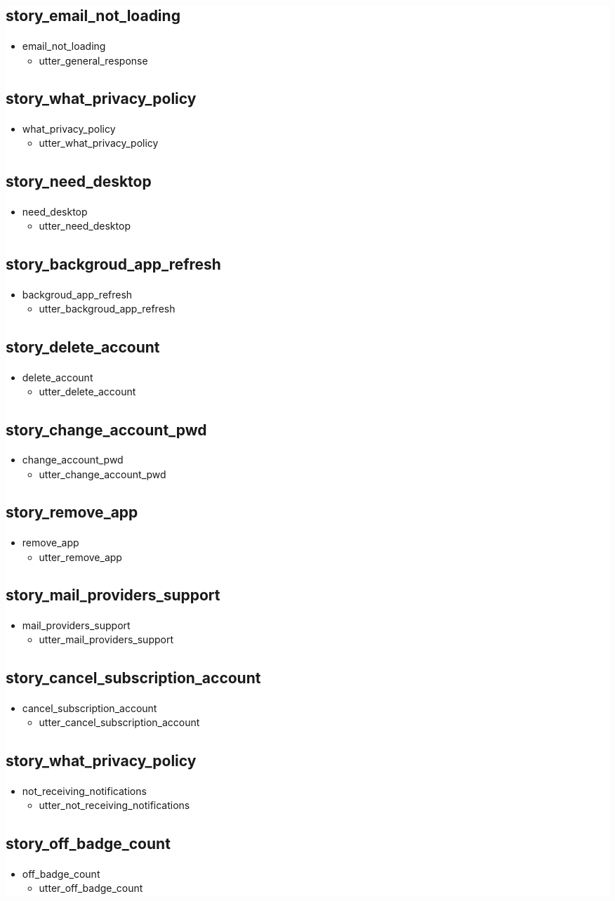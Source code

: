 ## story_email_not_loading
* email_not_loading
  - utter_general_response

## story_what_privacy_policy
* what_privacy_policy
  - utter_what_privacy_policy

## story_need_desktop
* need_desktop
  - utter_need_desktop

## story_backgroud_app_refresh
* backgroud_app_refresh
  - utter_backgroud_app_refresh

## story_delete_account
* delete_account
  - utter_delete_account

## story_change_account_pwd
* change_account_pwd
  - utter_change_account_pwd

## story_remove_app
* remove_app
  - utter_remove_app

## story_mail_providers_support
* mail_providers_support
  - utter_mail_providers_support

## story_cancel_subscription_account
* cancel_subscription_account
  - utter_cancel_subscription_account

## story_what_privacy_policy
* not_receiving_notifications
  - utter_not_receiving_notifications

## story_off_badge_count
* off_badge_count
  - utter_off_badge_count
